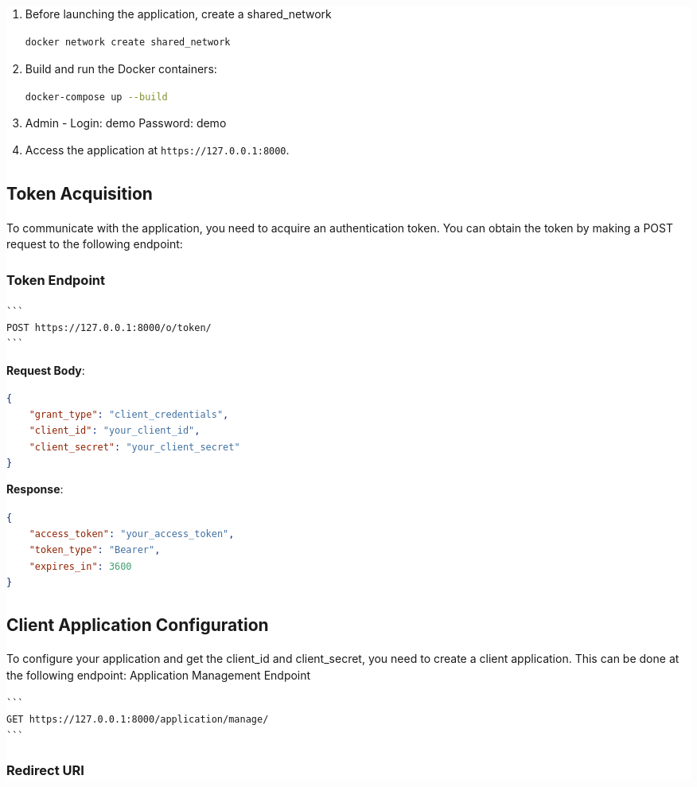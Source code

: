 1. Before launching the application, create a shared_network

    ```bash
   docker network create shared_network
    ```

2. Build and run the Docker containers:

   ```bash
   docker-compose up --build
   ```

3. Admin - Login: demo  Password: demo

4. Access the application at `https://127.0.0.1:8000`.

## Token Acquisition

To communicate with the application, you need to acquire an authentication token. You can obtain the token by making a POST request to the following endpoint:

### Token Endpoint

    ```
    POST https://127.0.0.1:8000/o/token/
    ```
**Request Body**:
```json
{
    "grant_type": "client_credentials",
    "client_id": "your_client_id",
    "client_secret": "your_client_secret"
}
```

**Response**:

```json
{
    "access_token": "your_access_token",
    "token_type": "Bearer",
    "expires_in": 3600
}
```

## Client Application Configuration

To configure your application and get the client_id and client_secret, you need to create a client application. This can be done at the following endpoint:
Application Management Endpoint

    ```
    GET https://127.0.0.1:8000/application/manage/
    ```

### Redirect URI
